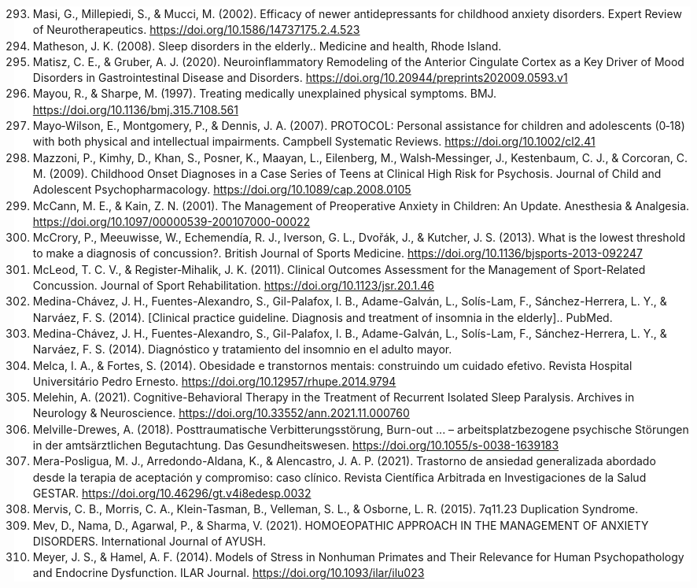 293. Masi, G., Millepiedi, S., & Mucci, M. (2002). Efficacy of newer antidepressants for childhood anxiety disorders. Expert Review of Neurotherapeutics. https://doi.org/10.1586/14737175.2.4.523
294. Matheson, J. K. (2008). Sleep disorders in the elderly.. Medicine and health, Rhode Island.
295. Matisz, C. E., & Gruber, A. J. (2020). Neuroinflammatory Remodeling of the Anterior Cingulate Cortex as a Key Driver of Mood Disorders in Gastrointestinal Disease and Disorders. https://doi.org/10.20944/preprints202009.0593.v1
296. Mayou, R., & Sharpe, M. (1997). Treating medically unexplained physical symptoms. BMJ. https://doi.org/10.1136/bmj.315.7108.561
297. Mayo‐Wilson, E., Montgomery, P., & Dennis, J. A. (2007). PROTOCOL: Personal assistance for children and adolescents (0‐18) with both physical and intellectual impairments. Campbell Systematic Reviews. https://doi.org/10.1002/cl2.41
298. Mazzoni, P., Kimhy, D., Khan, S., Posner, K., Maayan, L., Eilenberg, M., Walsh‐Messinger, J., Kestenbaum, C. J., & Corcoran, C. M. (2009). Childhood Onset Diagnoses in a Case Series of Teens at Clinical High Risk for Psychosis. Journal of Child and Adolescent Psychopharmacology. https://doi.org/10.1089/cap.2008.0105
299. McCann, M. E., & Kain, Z. N. (2001). The Management of Preoperative Anxiety in Children: An Update. Anesthesia & Analgesia. https://doi.org/10.1097/00000539-200107000-00022
300. McCrory, P., Meeuwisse, W., Echemendía, R. J., Iverson, G. L., Dvořák, J., & Kutcher, J. S. (2013). What is the lowest threshold to make a diagnosis of concussion?. British Journal of Sports Medicine. https://doi.org/10.1136/bjsports-2013-092247
301. McLeod, T. C. V., & Register‐Mihalik, J. K. (2011). Clinical Outcomes Assessment for the Management of Sport-Related Concussion. Journal of Sport Rehabilitation. https://doi.org/10.1123/jsr.20.1.46
302. Medina-Chávez, J. H., Fuentes-Alexandro, S., Gil-Palafox, I. B., Adame-Galván, L., Solís-Lam, F., Sánchez-Herrera, L. Y., & Narváez, F. S. (2014). [Clinical practice guideline. Diagnosis and treatment of insomnia in the elderly].. PubMed.
303. Medina-Chávez, J. H., Fuentes-Alexandro, S., Gil-Palafox, I. B., Adame-Galván, L., Solís-Lam, F., Sánchez-Herrera, L. Y., & Narváez, F. S. (2014). Diagnóstico y tratamiento del insomnio en el adulto mayor.
304. Melca, I. A., & Fortes, S. (2014). Obesidade e transtornos mentais: construindo um cuidado efetivo. Revista Hospital Universitário Pedro Ernesto. https://doi.org/10.12957/rhupe.2014.9794
305. Melehin, A. (2021). Cognitive-Behavioral Therapy in the Treatment of Recurrent Isolated Sleep Paralysis. Archives in Neurology & Neuroscience. https://doi.org/10.33552/ann.2021.11.000760
306. Melville-Drewes, A. (2018). Posttraumatische Verbitterungsstörung, Burn-out ... – arbeitsplatzbezogene psychische Störungen in der amtsärztlichen Begutachtung. Das Gesundheitswesen. https://doi.org/10.1055/s-0038-1639183
307. Mera-Posligua, M. J., Arredondo-Aldana, K., & Alencastro, J. A. P. (2021). Trastorno de ansiedad generalizada abordado desde la terapia de aceptación y compromiso: caso clínico. Revista Científica Arbitrada en Investigaciones de la Salud GESTAR. https://doi.org/10.46296/gt.v4i8edesp.0032
308. Mervis, C. Β., Morris, C. A., Klein-Tasman, B., Velleman, S. L., & Osborne, L. R. (2015). 7q11.23 Duplication Syndrome.
309. Mev, D., Nama, D., Agarwal, P., & Sharma, V. (2021). HOMOEOPATHIC APPROACH IN THE MANAGEMENT OF ANXIETY DISORDERS. International Journal of AYUSH.
310. Meyer, J. S., & Hamel, A. F. (2014). Models of Stress in Nonhuman Primates and Their Relevance for Human Psychopathology and Endocrine Dysfunction. ILAR Journal. https://doi.org/10.1093/ilar/ilu023
